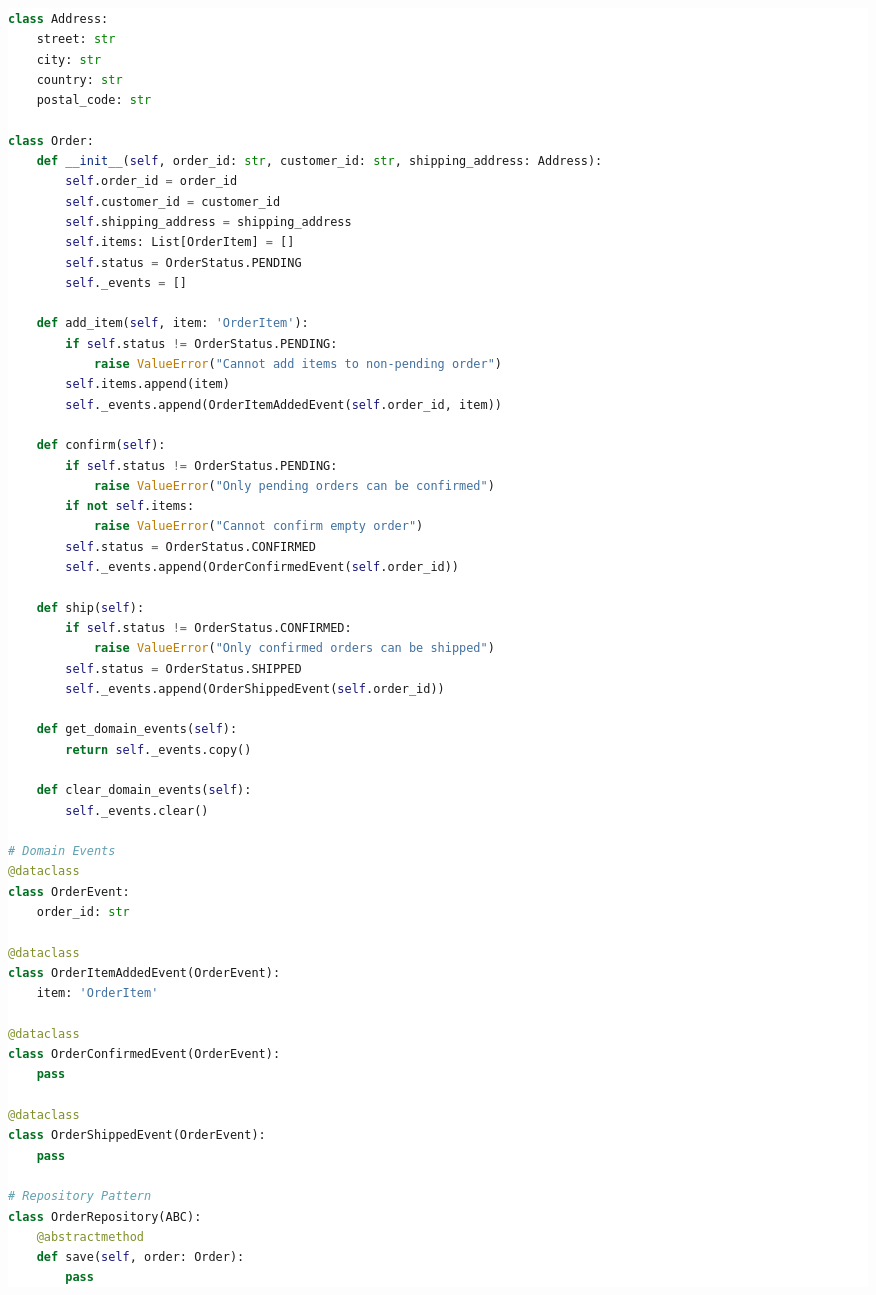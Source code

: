 ```python
class Address:
    street: str
    city: str
    country: str
    postal_code: str

class Order:
    def __init__(self, order_id: str, customer_id: str, shipping_address: Address):
        self.order_id = order_id
        self.customer_id = customer_id
        self.shipping_address = shipping_address
        self.items: List[OrderItem] = []
        self.status = OrderStatus.PENDING
        self._events = []
    
    def add_item(self, item: 'OrderItem'):
        if self.status != OrderStatus.PENDING:
            raise ValueError("Cannot add items to non-pending order")
        self.items.append(item)
        self._events.append(OrderItemAddedEvent(self.order_id, item))
    
    def confirm(self):
        if self.status != OrderStatus.PENDING:
            raise ValueError("Only pending orders can be confirmed")
        if not self.items:
            raise ValueError("Cannot confirm empty order")
        self.status = OrderStatus.CONFIRMED
        self._events.append(OrderConfirmedEvent(self.order_id))
    
    def ship(self):
        if self.status != OrderStatus.CONFIRMED:
            raise ValueError("Only confirmed orders can be shipped")
        self.status = OrderStatus.SHIPPED
        self._events.append(OrderShippedEvent(self.order_id))
    
    def get_domain_events(self):
        return self._events.copy()
    
    def clear_domain_events(self):
        self._events.clear()

# Domain Events
@dataclass
class OrderEvent:
    order_id: str

@dataclass
class OrderItemAddedEvent(OrderEvent):
    item: 'OrderItem'

@dataclass
class OrderConfirmedEvent(OrderEvent):
    pass

@dataclass
class OrderShippedEvent(OrderEvent):
    pass

# Repository Pattern
class OrderRepository(ABC):
    @abstractmethod
    def save(self, order: Order):
        pass
```